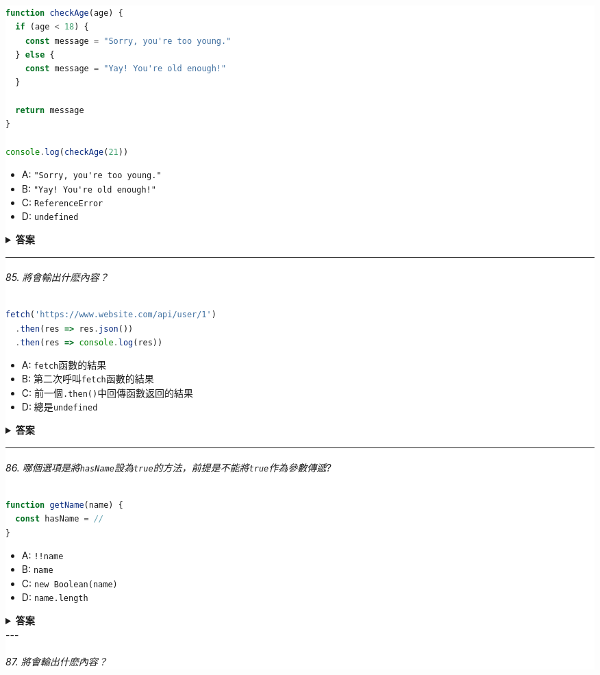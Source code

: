 ```javascript
function checkAge(age) {
  if (age < 18) {
    const message = "Sorry, you're too young."
  } else {
    const message = "Yay! You're old enough!"
  }

  return message
}

console.log(checkAge(21))
```

- A: `"Sorry, you're too young."`
- B: `"Yay! You're old enough!"`
- C: `ReferenceError`
- D: `undefined`

<details><summary><b>答案</b></summary></details>

---
###### 85. 將會輸出什麽內容？

```javascript
fetch('https://www.website.com/api/user/1')
  .then(res => res.json())
  .then(res => console.log(res))
```

- A: `fetch`函數的結果
- B: 第二次呼叫`fetch`函數的結果
- C: 前一個`.then()`中回傳函數返回的結果
- D: 總是`undefined`

<details><summary><b>答案</b></summary></details>

---
###### 86. 哪個選項是將`hasName`設為`true`的方法，前提是不能將`true`作為參數傳遞?

```javascript
function getName(name) {
  const hasName = //
}
```

- A: `!!name`
- B: `name`
- C: `new Boolean(name)`
- D: `name.length`

<details><summary><b>答案</b></summary></details>
---

###### 87. 將會輸出什麽內容？
